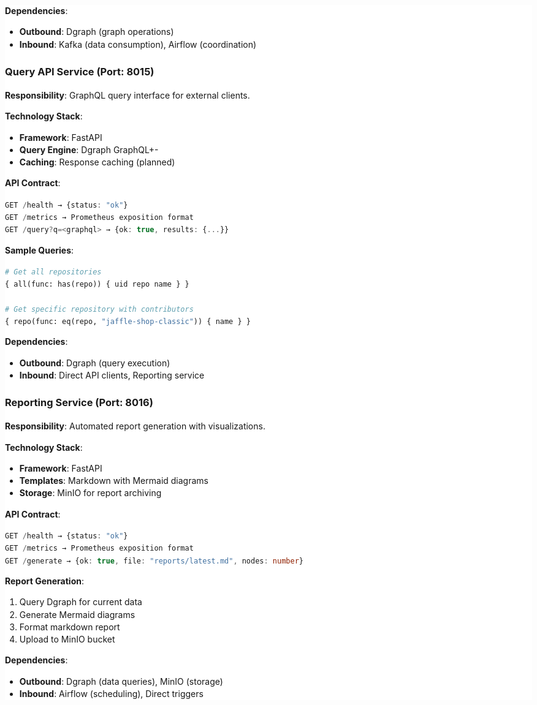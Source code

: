 **Dependencies**:
- **Outbound**: Dgraph (graph operations)
- **Inbound**: Kafka (data consumption), Airflow (coordination)

### Query API Service (Port: 8015)

**Responsibility**: GraphQL query interface for external clients.

**Technology Stack**:
- **Framework**: FastAPI
- **Query Engine**: Dgraph GraphQL+-
- **Caching**: Response caching (planned)

**API Contract**:
```typescript
GET /health → {status: "ok"}
GET /metrics → Prometheus exposition format
GET /query?q=<graphql> → {ok: true, results: {...}}
```

**Sample Queries**:
```graphql
# Get all repositories
{ all(func: has(repo)) { uid repo name } }

# Get specific repository with contributors
{ repo(func: eq(repo, "jaffle-shop-classic")) { name } }
```

**Dependencies**:
- **Outbound**: Dgraph (query execution)
- **Inbound**: Direct API clients, Reporting service

### Reporting Service (Port: 8016)

**Responsibility**: Automated report generation with visualizations.

**Technology Stack**:
- **Framework**: FastAPI
- **Templates**: Markdown with Mermaid diagrams
- **Storage**: MinIO for report archiving

**API Contract**:
```typescript
GET /health → {status: "ok"}
GET /metrics → Prometheus exposition format
GET /generate → {ok: true, file: "reports/latest.md", nodes: number}
```

**Report Generation**:
1. Query Dgraph for current data
2. Generate Mermaid diagrams
3. Format markdown report
4. Upload to MinIO bucket

**Dependencies**:
- **Outbound**: Dgraph (data queries), MinIO (storage)
- **Inbound**: Airflow (scheduling), Direct triggers
